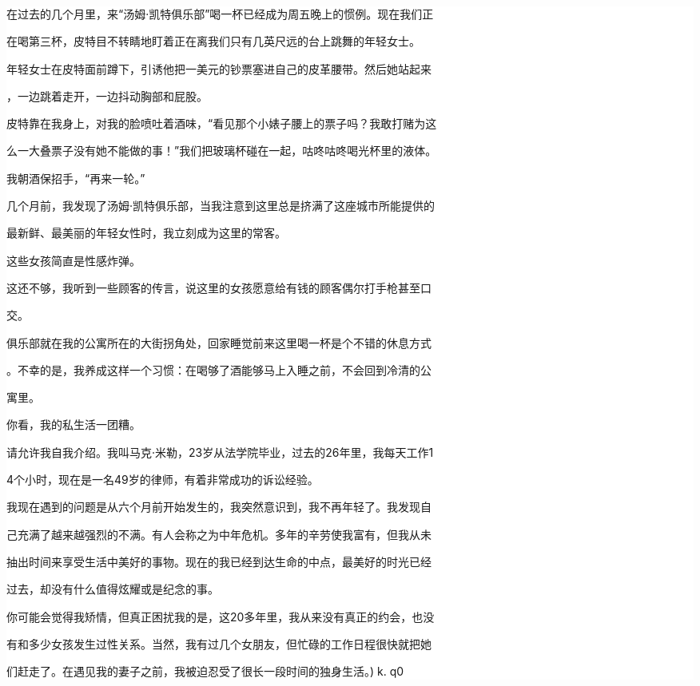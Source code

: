 在过去的几个月里，来“汤姆·凯特俱乐部”喝一杯已经成为周五晚上的惯例。现在我们正

在喝第三杯，皮特目不转睛地盯着正在离我们只有几英尺远的台上跳舞的年轻女士。





年轻女士在皮特面前蹲下，引诱他把一美元的钞票塞进自己的皮革腰带。然后她站起来

，一边跳着走开，一边抖动胸部和屁股。



皮特靠在我身上，对我的脸喷吐着酒味，“看见那个小婊子腰上的票子吗？我敢打赌为这

么一大叠票子没有她不能做的事！”我们把玻璃杯碰在一起，咕咚咕咚喝光杯里的液体。

我朝酒保招手，“再来一轮。”





几个月前，我发现了汤姆·凯特俱乐部，当我注意到这里总是挤满了这座城市所能提供的

最新鲜、最美丽的年轻女性时，我立刻成为这里的常客。



这些女孩简直是性感炸弹。





这还不够，我听到一些顾客的传言，说这里的女孩愿意给有钱的顾客偶尔打手枪甚至口

交。



俱乐部就在我的公寓所在的大街拐角处，回家睡觉前来这里喝一杯是个不错的休息方式

。不幸的是，我养成这样一个习惯：在喝够了酒能够马上入睡之前，不会回到冷清的公

寓里。

你看，我的私生活一团糟。

请允许我自我介绍。我叫马克·米勒，23岁从法学院毕业，过去的26年里，我每天工作1

4个小时，现在是一名49岁的律师，有着非常成功的诉讼经验。



我现在遇到的问题是从六个月前开始发生的，我突然意识到，我不再年轻了。我发现自

己充满了越来越强烈的不满。有人会称之为中年危机。多年的辛劳使我富有，但我从未

抽出时间来享受生活中美好的事物。现在的我已经到达生命的中点，最美好的时光已经

过去，却没有什么值得炫耀或是纪念的事。



你可能会觉得我矫情，但真正困扰我的是，这20多年里，我从来没有真正的约会，也没

有和多少女孩发生过性关系。当然，我有过几个女朋友，但忙碌的工作日程很快就把她

们赶走了。在遇见我的妻子之前，我被迫忍受了很长一段时间的独身生活。) k. q0
